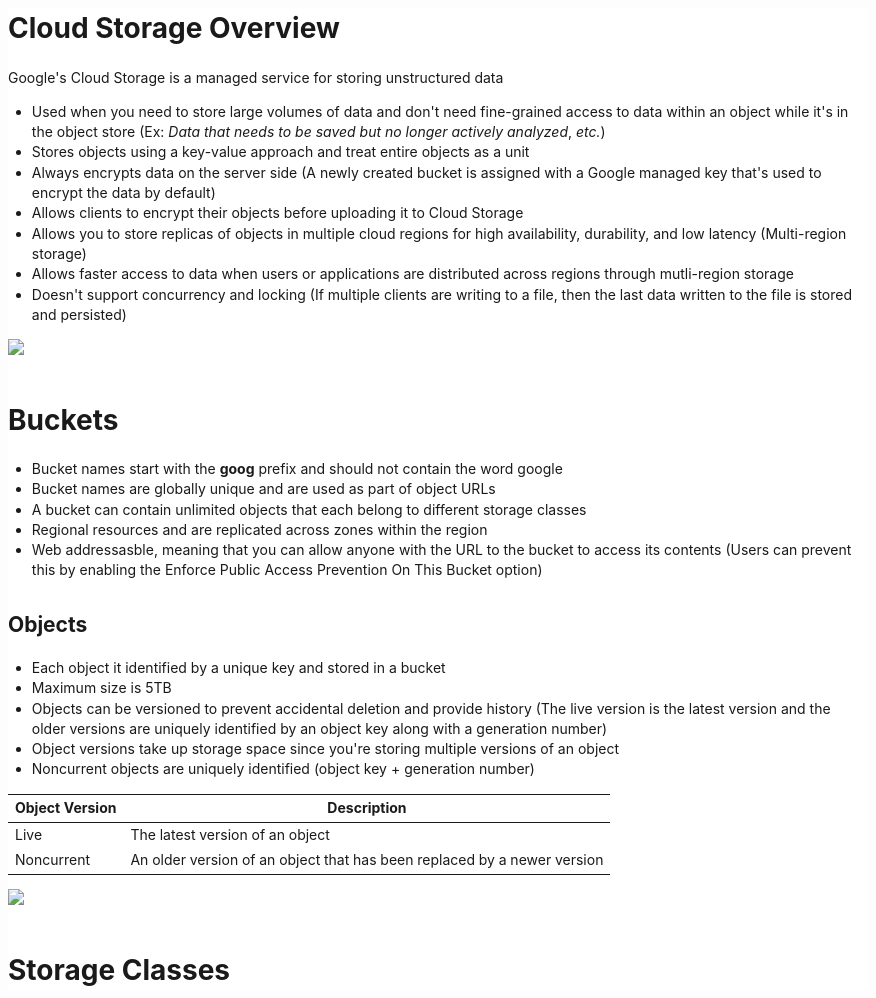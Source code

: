 # Cloud Storage Overview

Google's Cloud Storage is a managed service for storing unstructured data

* Used when you need to store large volumes of data and don't need fine-grained access to data within an object while it's in the object store (Ex: *Data that needs to be saved but no longer actively analyzed*, *etc.*)
* Stores objects using a key-value approach and treat entire objects as a unit
* Always encrypts data on the server side (A newly created bucket is assigned with a Google managed key that's used to encrypt the data by default)
* Allows clients to encrypt their objects before uploading it to Cloud Storage
* Allows you to store replicas of objects in multiple cloud regions for high availability, durability, and low latency (Multi-region storage)
* Allows faster access to data when users or applications are distributed across regions through mutli-region storage
* Doesn't support concurrency and locking (If multiple clients are writing to a file, then the last data written to the file is stored and persisted)

![](https://github.com/JonmarCorpuz/SecondBrain/blob/main/Assets/Whitespace.png)

# Buckets

* Bucket names start with the **goog** prefix and should not contain the word google
* Bucket names are globally unique and are used as part of object URLs
* A bucket can contain unlimited objects that each belong to different storage classes
* Regional resources and are replicated across zones within the region
* Web addressasble, meaning that you can allow anyone with the URL to the bucket to access its contents (Users can prevent this by enabling the Enforce Public Access Prevention On This Bucket option)

## Objects
  
* Each object it identified by a unique key and stored in a bucket
* Maximum size is 5TB
* Objects can be versioned to prevent accidental deletion and provide history (The live version is the latest version and the older versions are uniquely identified by an object key along with a generation number)
* Object versions take up storage space since you're storing multiple versions of an object
* Noncurrent objects are uniquely identified (object key + generation number)

| Object Version | Description |
| --- | --- |
| Live | The latest version of an object |
| Noncurrent | An older version of an object that has been replaced by a newer version |

![](https://github.com/JonmarCorpuz/SecondBrain/blob/main/Assets/Whitespace.png)

# Storage Classes
